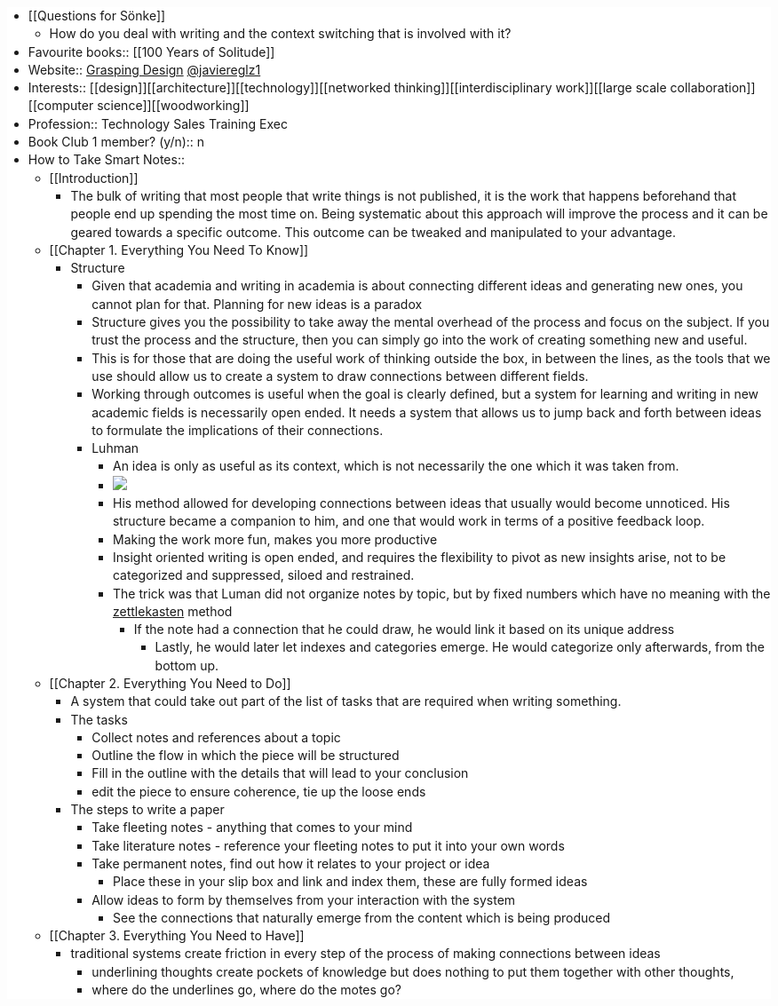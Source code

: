 - [[Questions for Sönke]]
    - How do you deal with writing and the context switching that is involved with it?
- Favourite books:: [[100 Years of Solitude]]
- Website:: [Grasping Design](https://graspingdesign.com) [@javiereglz1](https://twitter.com/javiereglz1)
- Interests:: [[design]][[architecture]][[technology]][[networked thinking]][[interdisciplinary work]][[large scale collaboration]][[computer science]][[woodworking]]
- Profession:: Technology Sales Training Exec
- Book Club 1 member? (y/n):: n
- How to Take Smart Notes::
    - [[Introduction]]
        - The bulk of writing that most people that write things is not published, it is the work that happens beforehand that people end up spending the most time on. Being systematic about this approach will improve the process and it can be geared towards a specific outcome. This outcome can be tweaked and manipulated to your advantage.
    - [[Chapter 1. Everything You Need To Know]]
        - Structure
            - Given that academia and writing in academia is about connecting different ideas and generating new ones, you cannot plan for that. Planning for new ideas is a paradox
            - Structure gives you the possibility to take away the mental overhead of the process and focus on the subject. If you trust the process and the structure, then you can simply go into the work of creating something new and useful. 
            - This is for those that are doing the useful work of thinking outside the box, in between the lines, as the tools that we use should allow us to create a system to draw connections between different fields.
            - Working through outcomes is useful when the goal is clearly defined, but a system for learning and writing in new academic fields is necessarily open ended. It needs a system that allows us to jump back and forth between ideas to formulate the implications of their connections.
            - Luhman
                - An idea is only as useful as its context, which is not necessarily the one which it was taken from.
                - ![](https://firebasestorage.googleapis.com/v0/b/firescript-577a2.appspot.com/o/imgs%2Fapp%2FJavier-knowledge-graph%2Fg4m4C8EhNk.png?alt=media&token=117f6c8c-d0a8-4ce5-8ef6-ca0c24ba0531)
                - His method allowed for developing connections between ideas that usually would become unnoticed. His structure became a companion to him, and one that would work in terms of a positive feedback loop.
                - Making the work more fun, makes you more productive
                - Insight oriented writing is open ended, and requires the flexibility to pivot as new insights arise, not to be categorized and suppressed, siloed and restrained.
                - The trick was that Luman did not organize notes by topic, but by fixed numbers which have no meaning with the [zettlekasten](((hVunxyWKT))) method
                    - If the note had a connection that he could draw, he would link it based on its unique address
                        - Lastly, he would later let indexes and categories emerge. He would categorize only afterwards, from the bottom up.
    - [[Chapter 2. Everything You Need to Do]]
        - A system that could take out part of the list of tasks that are required when writing something.
        - The tasks
            - Collect notes and references about a topic
            - Outline the flow in which the piece will be structured
            - Fill in the outline with the details that will lead to your conclusion 
            - edit the piece to ensure coherence, tie up the loose ends
        - The steps to write a paper
            - Take fleeting notes - anything that comes to your mind
            - Take literature notes - reference your fleeting notes to put it into your own words
            - Take permanent notes, find out how it relates to your project or idea 
                - Place these in your slip box and link and index them, these are fully formed ideas
            - Allow ideas to form by themselves from your interaction with the system
                - See the connections that naturally emerge from the content which is being produced
    - [[Chapter 3. Everything You Need to Have]]
        - traditional systems create friction in every step of the process of making connections between ideas
            - underlining thoughts create pockets of knowledge but does nothing to put them together with other thoughts,
            - where do the underlines go, where do the motes go?